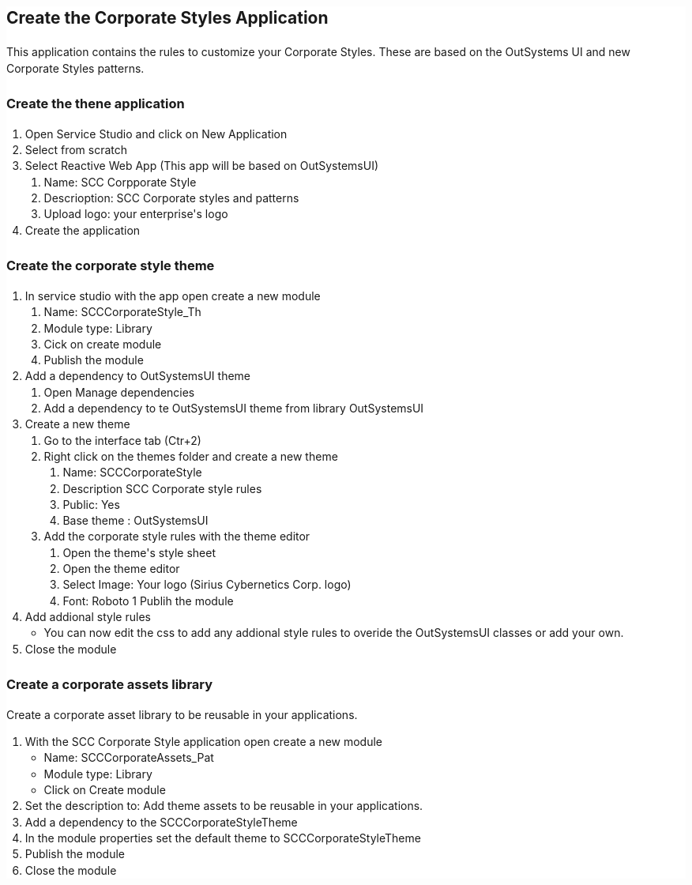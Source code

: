 ## Create the Corporate Styles Application

This application contains the rules to customize your Corporate Styles. These are based on the OutSystems UI and new Corporate Styles patterns.

### Create the thene application

1. Open Service Studio and click on New Application
1. Select from scratch
1. Select Reactive Web App (This app will be based on OutSystemsUI)
   1. Name: SCC Corpporate Style
   1. Descrioption: SCC Corporate styles and patterns
   1. Upload logo: your enterprise's logo
1. Create the application

### Create the corporate style theme

1. In service studio with the app open create a new module
   1. Name: SCCCorporateStyle_Th
   1. Module type: Library
   1. Cick on create module
   1. Publish the module
1. Add a dependency to OutSystemsUI theme
   1. Open Manage dependencies
   1. Add a dependency to te OutSystemsUI theme from library OutSystemsUI
1. Create a new theme
   1. Go to the interface tab (Ctr+2)
   1. Right click on the themes folder and create a new theme
      1. Name: SCCCorporateStyle
      1. Description SCC Corporate style rules
      1. Public: Yes
      1. Base theme : OutSystemsUI
   1. Add the corporate style rules with the theme editor
      1. Open the theme's style sheet
      1. Open the theme editor
      1. Select Image: Your logo (Sirius Cybernetics Corp. logo)
      1. Font: Roboto
      1 Publih the module
1. Add addional style rules
    * You can now edit the css to add any addional style rules to overide the OutSystemsUI classes or add your own.
1. Close the module

### Create a corporate assets library

Create a corporate asset library to be reusable in your applications.

1. With the SCC Corporate Style application open create a new module
   * Name: SCCCorporateAssets_Pat
   * Module type: Library
   * Click on Create module
1. Set the description to: Add theme assets to be reusable in your applications.
1. Add a dependency to the SCCCorporateStyleTheme
1. In the module properties set the default theme to SCCCorporateStyleTheme
1. Publish the module
1. Close the module
